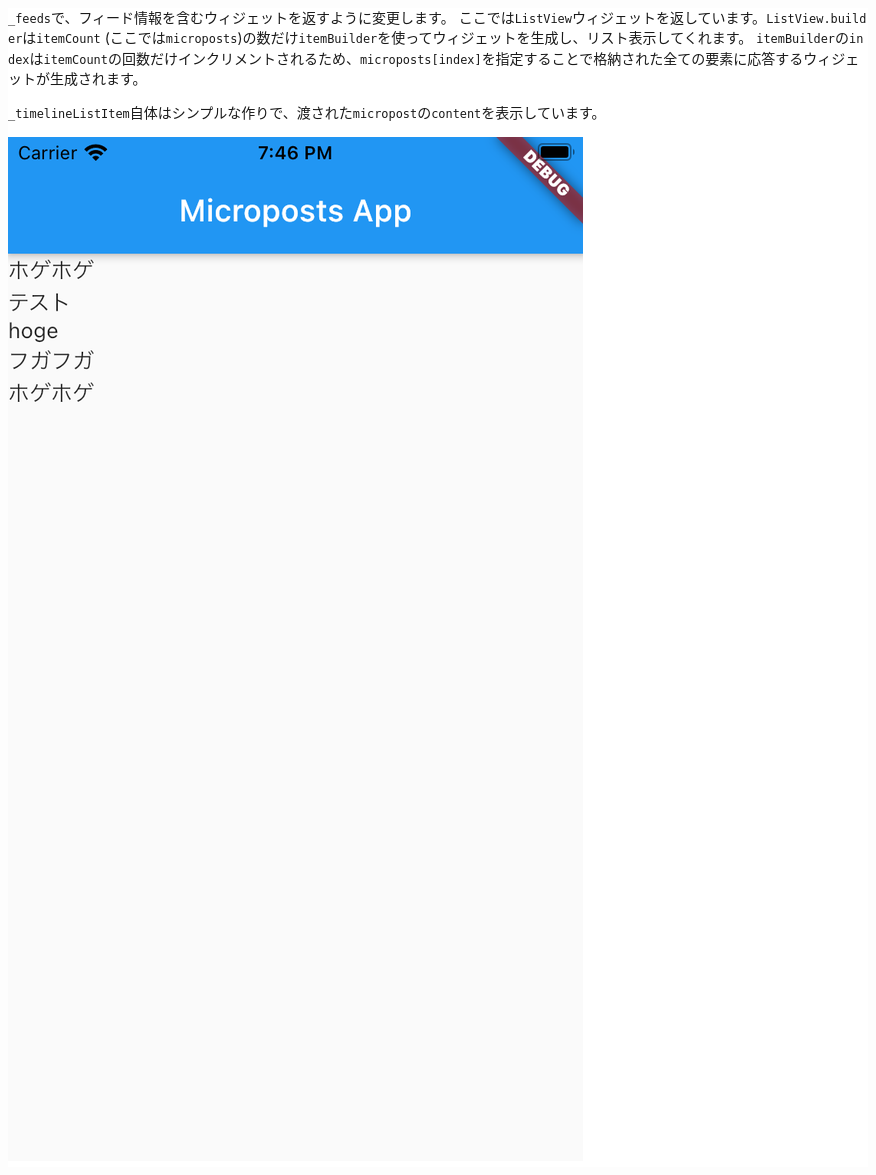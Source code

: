 `_feeds`で、フィード情報を含むウィジェットを返すように変更します。
ここでは`ListView`ウィジェットを返しています。`ListView.builder`は`itemCount` (ここでは`microposts`)の数だけ`itemBuilder`を使ってウィジェットを生成し、リスト表示してくれます。
`itemBuilder`の`index`は`itemCount`の回数だけインクリメントされるため、`microposts[index]`を指定することで格納された全ての要素に応答するウィジェットが生成されます。

`_timelineListItem`自体はシンプルな作りで、渡された`micropost`の`content`を表示しています。

![シンプルなフィード表示](simple_feeds.png)
